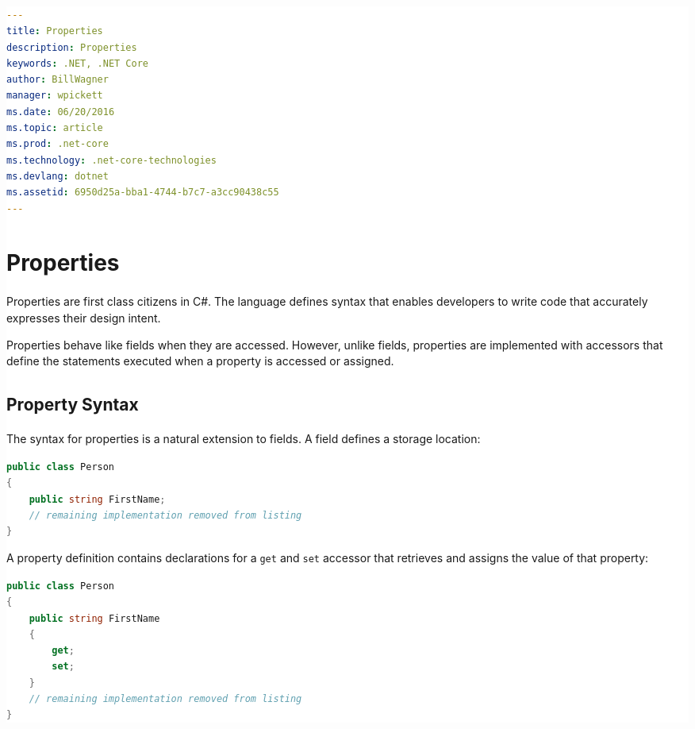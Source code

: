 ```yaml
---
title: Properties
description: Properties
keywords: .NET, .NET Core
author: BillWagner
manager: wpickett
ms.date: 06/20/2016
ms.topic: article
ms.prod: .net-core
ms.technology: .net-core-technologies
ms.devlang: dotnet
ms.assetid: 6950d25a-bba1-4744-b7c7-a3cc90438c55
---
```


# Properties

Properties are first class citizens in C#. The language
defines syntax that enables developers to write code
that accurately expresses their design intent.

Properties behave like fields when they are accessed.
However, unlike fields, properties are implemented
with accessors that define the statements executed
when a property is accessed or assigned.

## Property Syntax
The syntax for properties is a natural extension to
fields. A field defines a storage location:

```cs
public class Person
{
	public string FirstName;
	// remaining implementation removed from listing
}
```

A property definition contains declarations for a `get` and
`set` accessor that retrieves and assigns the value of that
property:

```cs
public class Person
{
	public string FirstName
	{
		get;
		set;
	}
	// remaining implementation removed from listing
}
```
